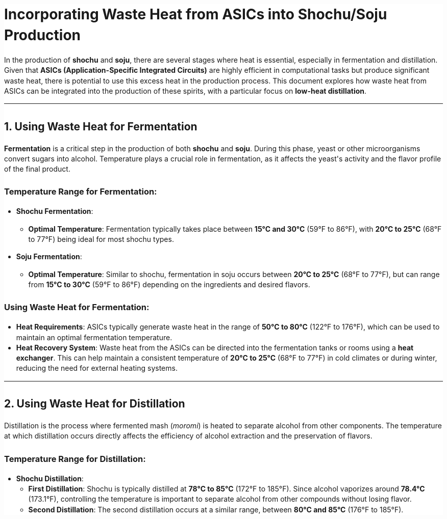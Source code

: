 # Incorporating Waste Heat from ASICs into Shochu/Soju Production

In the production of **shochu** and **soju**, there are several stages where heat is essential, especially in fermentation and distillation. Given that **ASICs (Application-Specific Integrated Circuits)** are highly efficient in computational tasks but produce significant waste heat, there is potential to use this excess heat in the production process. This document explores how waste heat from ASICs can be integrated into the production of these spirits, with a particular focus on **low-heat distillation**.

---

## 1. Using Waste Heat for Fermentation

**Fermentation** is a critical step in the production of both **shochu** and **soju**. During this phase, yeast or other microorganisms convert sugars into alcohol. Temperature plays a crucial role in fermentation, as it affects the yeast's activity and the flavor profile of the final product.

### Temperature Range for Fermentation:
- **Shochu Fermentation**: 
   - **Optimal Temperature**: Fermentation typically takes place between **15°C and 30°C** (59°F to 86°F), with **20°C to 25°C** (68°F to 77°F) being ideal for most shochu types.
   
- **Soju Fermentation**:
   - **Optimal Temperature**: Similar to shochu, fermentation in soju occurs between **20°C to 25°C** (68°F to 77°F), but can range from **15°C to 30°C** (59°F to 86°F) depending on the ingredients and desired flavors.

### Using Waste Heat for Fermentation:
- **Heat Requirements**: ASICs typically generate waste heat in the range of **50°C to 80°C** (122°F to 176°F), which can be used to maintain an optimal fermentation temperature.
- **Heat Recovery System**: Waste heat from the ASICs can be directed into the fermentation tanks or rooms using a **heat exchanger**. This can help maintain a consistent temperature of **20°C to 25°C** (68°F to 77°F) in cold climates or during winter, reducing the need for external heating systems.

---

## 2. Using Waste Heat for Distillation

Distillation is the process where fermented mash (*moromi*) is heated to separate alcohol from other components. The temperature at which distillation occurs directly affects the efficiency of alcohol extraction and the preservation of flavors.

### Temperature Range for Distillation:
- **Shochu Distillation**:
   - **First Distillation**: Shochu is typically distilled at **78°C to 85°C** (172°F to 185°F). Since alcohol vaporizes around **78.4°C** (173.1°F), controlling the temperature is important to separate alcohol from other compounds without losing flavor.
   - **Second Distillation**: The second distillation occurs at a similar range, between **80°C and 85°C** (176°F to 185°F).
